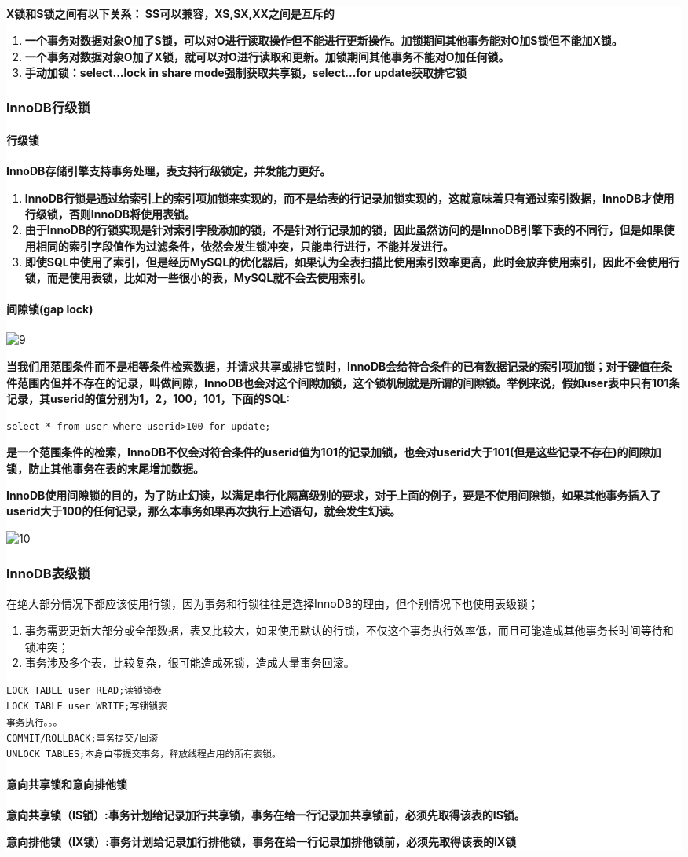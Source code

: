 **X锁和S锁之间有以下关系： SS可以兼容，XS,SX,XX之间是互斥的**

1. **一个事务对数据对象O加了S锁，可以对O进行读取操作但不能进行更新操作。加锁期间其他事务能对O加S锁但不能加X锁。**
2. **一个事务对数据对象O加了X锁，就可以对O进行读取和更新。加锁期间其他事务不能对O加任何锁。**
3. **手动加锁：select...lock in share mode强制获取共享锁，select...for update获取排它锁**

### InnoDB行级锁

#### 行级锁

**InnoDB存储引擎支持事务处理，表支持行级锁定，并发能力更好。**

1. **InnoDB行锁是通过给索引上的索引项加锁来实现的，而不是给表的行记录加锁实现的，这就意味着只有通过索引数据，InnoDB才使用行级锁，否则InnoDB将使用表锁。**
2. **由于InnoDB的行锁实现是针对索引字段添加的锁，不是针对行记录加的锁，因此虽然访问的是InnoDB引擎下表的不同行，但是如果使用相同的索引字段值作为过滤条件，依然会发生锁冲突，只能串行进行，不能并发进行。**
3. **即使SQL中使用了索引，但是经历MySQL的优化器后，如果认为全表扫描比使用索引效率更高，此时会放弃使用索引，因此不会使用行锁，而是使用表锁，比如对一些很小的表，MySQL就不会去使用索引。**

#### 间隙锁(gap lock)

![9](9.png)

**当我们用范围条件而不是相等条件检索数据，并请求共享或排它锁时，InnoDB会给符合条件的已有数据记录的索引项加锁；对于键值在条件范围内但并不存在的记录，叫做间隙，InnoDB也会对这个间隙加锁，这个锁机制就是所谓的间隙锁。举例来说，假如user表中只有101条记录，其userid的值分别为1，2，100，101，下面的SQL:**

```mysql
select * from user where userid>100 for update;
```

**是一个范围条件的检索，InnoDB不仅会对符合条件的userid值为101的记录加锁，也会对userid大于101(但是这些记录不存在)的间隙加锁，防止其他事务在表的末尾增加数据。**

**InnoDB使用间隙锁的目的，为了防止幻读，以满足串行化隔离级别的要求，对于上面的例子，要是不使用间隙锁，如果其他事务插入了userid大于100的任何记录，那么本事务如果再次执行上述语句，就会发生幻读。**

![10](10.png)

### InnoDB表级锁

在绝大部分情况下都应该使用行锁，因为事务和行锁往往是选择InnoDB的理由，但个别情况下也使用表级锁；

1. 事务需要更新大部分或全部数据，表又比较大，如果使用默认的行锁，不仅这个事务执行效率低，而且可能造成其他事务长时间等待和锁冲突；
2. 事务涉及多个表，比较复杂，很可能造成死锁，造成大量事务回滚。

```mysql
LOCK TABLE user READ;读锁锁表
LOCK TABLE user WRITE;写锁锁表
事务执行。。。
COMMIT/ROLLBACK;事务提交/回滚
UNLOCK TABLES;本身自带提交事务，释放线程占用的所有表锁。
```

#### 意向共享锁和意向排他锁

**意向共享锁（IS锁）:事务计划给记录加行共享锁，事务在给一行记录加共享锁前，必须先取得该表的IS锁。**

**意向排他锁（IX锁）:事务计划给记录加行排他锁，事务在给一行记录加排他锁前，必须先取得该表的IX锁**
